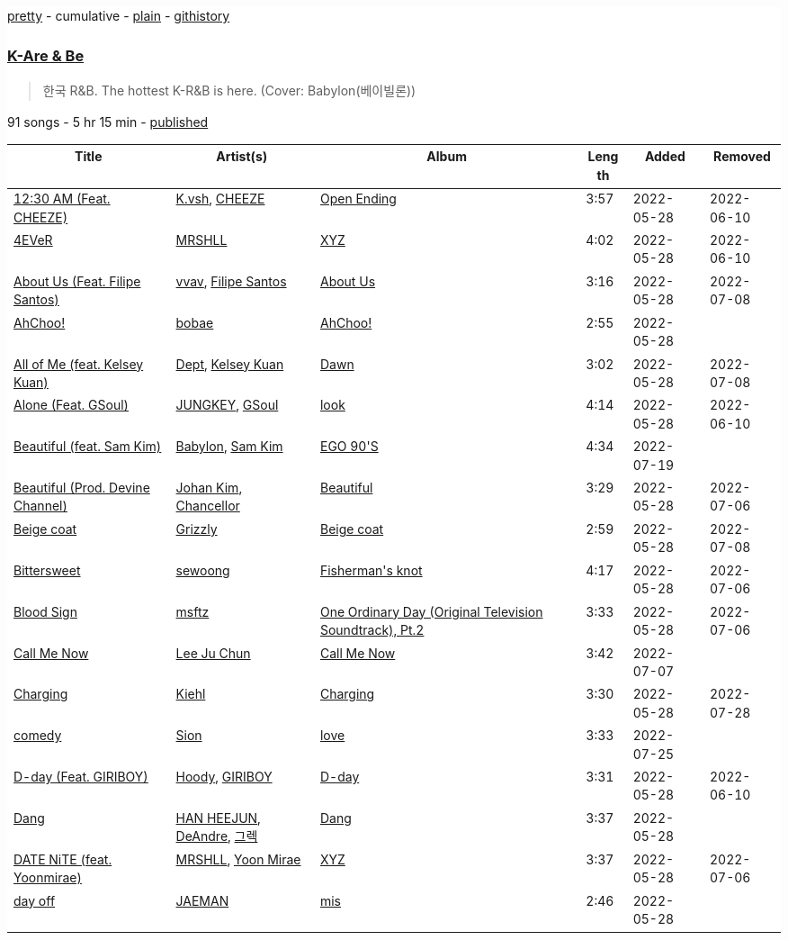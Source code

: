 [pretty](/playlists/pretty/37i9dQZF1DX089MWxS7QW5.md) - cumulative - [plain](/playlists/plain/37i9dQZF1DX089MWxS7QW5) - [githistory](https://github.githistory.xyz/mackorone/spotify-playlist-archive/blob/main/playlists/plain/37i9dQZF1DX089MWxS7QW5)

### [K\-Are & Be](https://open.spotify.com/playlist/37i9dQZF1DX089MWxS7QW5)

> 한국 R&B\. The hottest K\-R&B is here\. \(Cover: Babylon\(베이빌론\)\)

91 songs - 5 hr 15 min - [published](https://open.spotify.com/playlist/0kvpJtsvIoyFKt5gsRYiS9)

| Title | Artist(s) | Album | Length | Added | Removed |
|---|---|---|---|---|---|
| [12:30 AM \(Feat\. CHEEZE\)](https://open.spotify.com/track/68aR2iFKyhVbPzUHeFkXC6) | [K.vsh](https://open.spotify.com/artist/0GVLMUDDJxgVWTpHcVFA2z), [CHEEZE](https://open.spotify.com/artist/6NdzNrBP8Jbhzp6h7yojht) | [Open Ending](https://open.spotify.com/album/04kK84kVwcaCsgbWApQq3N) | 3:57 | 2022-05-28 | 2022-06-10 |
| [4EVeR](https://open.spotify.com/track/4Tiqs5kuuUIh8iJ1cvxwJQ) | [MRSHLL](https://open.spotify.com/artist/0seQaFC4HsYcxj5o27Ls45) | [XYZ](https://open.spotify.com/album/07W9u6v5DClq89nGm8MwLc) | 4:02 | 2022-05-28 | 2022-06-10 |
| [About Us \(Feat\. Filipe Santos\)](https://open.spotify.com/track/45E8aSa1AI4Yyd0XClOGpu) | [vvav](https://open.spotify.com/artist/7yphCtMHUx2eL5hHrpQnGx), [Filipe Santos](https://open.spotify.com/artist/6ZiJkBamnBr4DjuJ79thgP) | [About Us](https://open.spotify.com/album/0LhNmfYsvEH53AnyyUVCE4) | 3:16 | 2022-05-28 | 2022-07-08 |
| [AhChoo!](https://open.spotify.com/track/6wIZ0Yct9aMra5kHMDk5mG) | [bobae](https://open.spotify.com/artist/6wncPbRHG5flV6j8oVz8mL) | [AhChoo!](https://open.spotify.com/album/07X66xfc5A1CWDzgHRs2gU) | 2:55 | 2022-05-28 |  |
| [All of Me \(feat\. Kelsey Kuan\)](https://open.spotify.com/track/4X4W051XN4gViiCy6rlIy1) | [Dept](https://open.spotify.com/artist/48JtfAggQQpfUXQNxkGm5U), [Kelsey Kuan](https://open.spotify.com/artist/4aWzckAj2ZOeSBbLyYXtR9) | [Dawn](https://open.spotify.com/album/08TpxyrRBMTmC3NT9TVwY8) | 3:02 | 2022-05-28 | 2022-07-08 |
| [Alone \(Feat\. GSoul\)](https://open.spotify.com/track/0TXGMVMHbmV8oHgayKayHs) | [JUNGKEY](https://open.spotify.com/artist/6fTEkjuuZ3hH6fdeBxxbA2), [GSoul](https://open.spotify.com/artist/4oEXworvhegyK83rZwVyWL) | [look](https://open.spotify.com/album/0i1vQkPkubyuGSdSGH3zdV) | 4:14 | 2022-05-28 | 2022-06-10 |
| [Beautiful \(feat\. Sam Kim\)](https://open.spotify.com/track/3eYG0rgZxgNF8FZQoHu9GK) | [Babylon](https://open.spotify.com/artist/3P16F9giedxmc5238b66bo), [Sam Kim](https://open.spotify.com/artist/4BBN286rBKyCWsSPq2cxYO) | [EGO 90'S](https://open.spotify.com/album/7kecJ6YlieepBPVgMlf4vw) | 4:34 | 2022-07-19 |  |
| [Beautiful \(Prod\. Devine Channel\)](https://open.spotify.com/track/07MMmXOiYcbCu4vuW42S83) | [Johan Kim](https://open.spotify.com/artist/7kqUt0kZIfski1GVmbwjG3), [Chancellor](https://open.spotify.com/artist/0u06YeydlBk3awnk5KgdBx) | [Beautiful](https://open.spotify.com/album/3McZHkEnR5tRt9YJNuL8Ne) | 3:29 | 2022-05-28 | 2022-07-06 |
| [Beige coat](https://open.spotify.com/track/0RErLzcXg9K3FtjN86e4gm) | [Grizzly](https://open.spotify.com/artist/5Egus6b1x9pYOnqsG7y1f4) | [Beige coat](https://open.spotify.com/album/6u3aQc7r3FsTkDgVD1t3Vc) | 2:59 | 2022-05-28 | 2022-07-08 |
| [Bittersweet](https://open.spotify.com/track/4G2tzcxg0ctBk2Papi7j6C) | [sewoong](https://open.spotify.com/artist/7lZCDg75pkeQd4VYLgNPTf) | [Fisherman's knot](https://open.spotify.com/album/4h1KVlbxt4uCid76zyXtE7) | 4:17 | 2022-05-28 | 2022-07-06 |
| [Blood Sign](https://open.spotify.com/track/7uNZkJWibKfa0tTPQ058qW) | [msftz](https://open.spotify.com/artist/2v9xvjxXMMndxvLJ86Ice4) | [One Ordinary Day \(Original Television Soundtrack\), Pt.2](https://open.spotify.com/album/3ZQ8KyTqp298sj29BvsGgA) | 3:33 | 2022-05-28 | 2022-07-06 |
| [Call Me Now](https://open.spotify.com/track/4U0r1RHTcs0RuQLDBpu4MI) | [Lee Ju Chun](https://open.spotify.com/artist/15v1aovRbcGMoYIMmI8Vp2) | [Call Me Now](https://open.spotify.com/album/0FWlnVs2jB8EQrDqHQR38U) | 3:42 | 2022-07-07 |  |
| [Charging](https://open.spotify.com/track/2hbA6LMP7MrvXLXxgIbzaQ) | [Kiehl](https://open.spotify.com/artist/3booMg3lbOEj85POfZ61mV) | [Charging](https://open.spotify.com/album/2AmKqz3rPk7M0m5O8EBKXh) | 3:30 | 2022-05-28 | 2022-07-28 |
| [comedy](https://open.spotify.com/track/1kNVRCfLtotmIKQOb87tUL) | [Sion](https://open.spotify.com/artist/2dEBKqLtvdFTnPcwpWEw0r) | [love](https://open.spotify.com/album/3TzHGHpI61xn4CqKrMhRRS) | 3:33 | 2022-07-25 |  |
| [D\-day \(Feat\. GIRIBOY\)](https://open.spotify.com/track/15LVXIWDmQA7mLUnLJn1AF) | [Hoody](https://open.spotify.com/artist/7lXgbtBDcCRbfc5f8FhGUL), [GIRIBOY](https://open.spotify.com/artist/2MtHuR0W2idZdF7x4wddqq) | [D\-day](https://open.spotify.com/album/6FAG9dF5HWKlUALQeLYWpt) | 3:31 | 2022-05-28 | 2022-06-10 |
| [Dang](https://open.spotify.com/track/2OEeCgbcjrEo5mkXnc17iv) | [HAN HEEJUN](https://open.spotify.com/artist/3XMcOeSNjiIPC033PUTSbi), [DeAndre](https://open.spotify.com/artist/6cRaQkqVc3CqVtuE25ZVK8), [그렉](https://open.spotify.com/artist/0LTTvbTIWZk7uA0I4Ax7je) | [Dang](https://open.spotify.com/album/7a9AU8c7VLlGdDfjgfysOV) | 3:37 | 2022-05-28 |  |
| [DATE NiTE \(feat\. Yoonmirae\)](https://open.spotify.com/track/53rzmLk7JlZazvvZuVf04d) | [MRSHLL](https://open.spotify.com/artist/0seQaFC4HsYcxj5o27Ls45), [Yoon Mirae](https://open.spotify.com/artist/1Do4bSzfUl0KWL9r1fITu0) | [XYZ](https://open.spotify.com/album/07W9u6v5DClq89nGm8MwLc) | 3:37 | 2022-05-28 | 2022-07-06 |
| [day off](https://open.spotify.com/track/1jt0VFVbFB6PTZ33GPK9Tj) | [JAEMAN](https://open.spotify.com/artist/0rDXlxrKhbgdatdiiSFgf7) | [mis](https://open.spotify.com/album/0465P7QwKvua7zSGNoH3NO) | 2:46 | 2022-05-28 |  |
